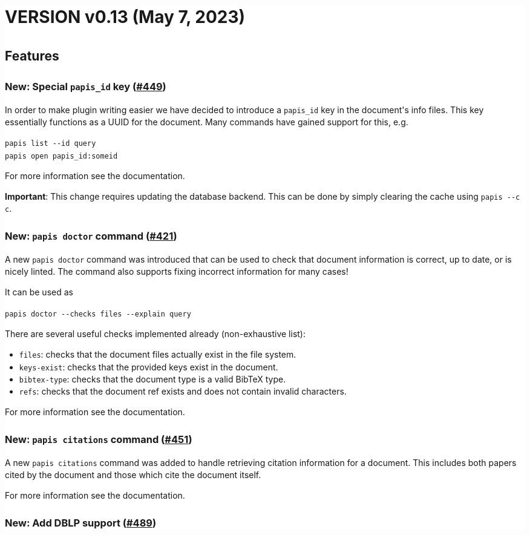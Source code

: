 # VERSION v0.13 (May 7, 2023)

## Features

### New: Special `papis_id` key ([#449](https://github.com/papis/papis/pull/449))

In order to make plugin writing easier we have decided to introduce a
`papis_id` key in the document's info files. This key essentially functions as
a UUID for the document. Many commands have gained support for this, e.g.

```
papis list --id query
papis open papis_id:someid
```

For more information see the documentation.

**Important**: This change requires updating the database backend. This can be
done by simply clearing the cache using `papis --cc`.

### New: `papis doctor` command ([#421](https://github.com/papis/papis/pull/421))

A new `papis doctor` command was introduced that can be used to check that
document information is correct, up to date, or is nicely linted. The command
also supports fixing incorrect information for many cases!

It can be used as

```
papis doctor --checks files --explain query
```

There are several useful checks implemented already (non-exhaustive list):

- `files`: checks that the document files actually exist in the file system.
- `keys-exist`: checks that the provided keys exist in the document.
- `bibtex-type`: checks that the document type is a valid BibTeX type.
- `refs`: checks that the document ref exists and does not contain invalid characters.

For more information see the documentation.

### New: `papis citations` command ([#451](https://github.com/papis/papis/pull/451))

A new `papis citations` command was added to handle retrieving citation
information for a document. This includes both papers cited by the document
and those which cite the document itself.

For more information see the documentation.

### New: Add DBLP support ([#489](https://github.com/papis/papis/pull/489))
